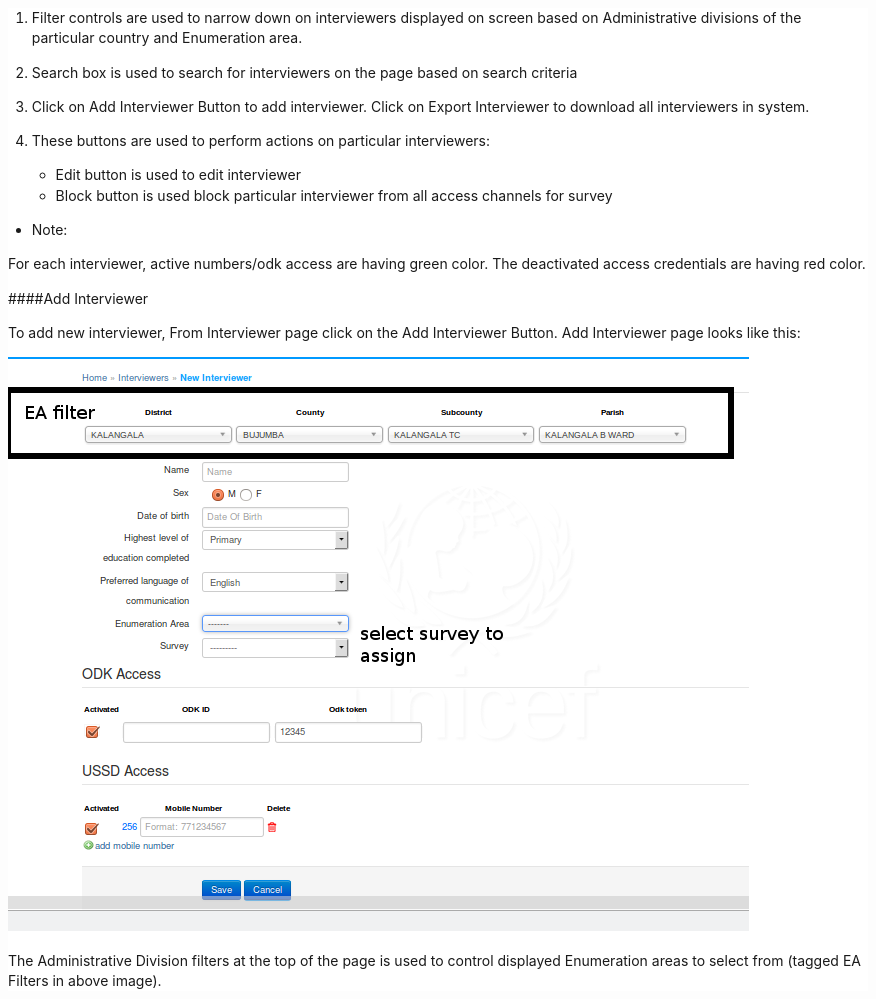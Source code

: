 1. Filter controls are used to narrow down on interviewers displayed on screen based on Administrative divisions of the particular country and Enumeration area. 

2. Search box is used to search for interviewers on the page based on search criteria

3. Click on Add Interviewer Button to add interviewer. Click on Export Interviewer to download all interviewers in system.

4. These buttons are used to perform actions on particular interviewers:
    - Edit button is used to edit interviewer
    - Block button is used block particular interviewer from all access channels for survey
    
* Note:

For each interviewer, active numbers/odk access are having green color. The deactivated access credentials are having red color. 
 
####Add Interviewer

To add new interviewer, From Interviewer page click on the Add Interviewer Button. Add Interviewer page looks like this:

![Add Interviewer](./add_interviewer.png)

The Administrative Division filters at the top of the page is used to control displayed Enumeration areas to select from (tagged EA Filters in above image).
